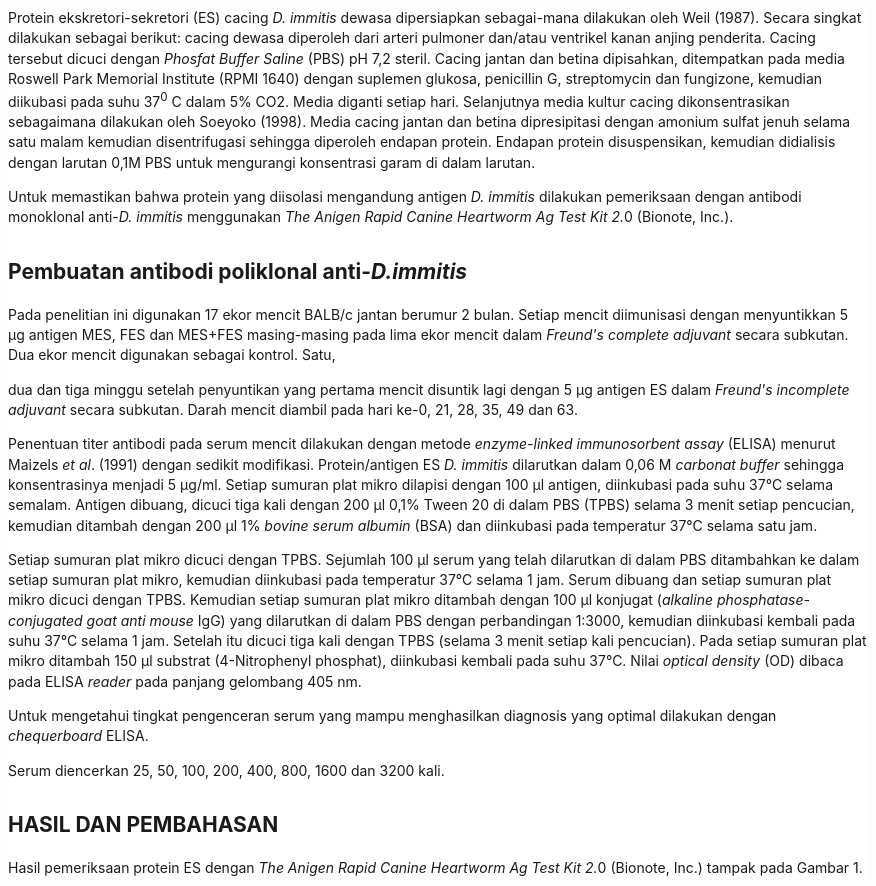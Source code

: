 <p><span class="font3">Protein ekskretori-sekretori (ES) cacing </span><span class="font3" style="font-style:italic;">D. immitis</span><span class="font3"> dewasa dipersiapkan sebagai-mana dilakukan oleh Weil (1987). Secara singkat dilakukan sebagai berikut: cacing dewasa diperoleh dari arteri pulmoner dan/atau ventrikel kanan anjing penderita. Cacing tersebut dicuci dengan </span><span class="font3" style="font-style:italic;">Phosfat Buffer Saline</span><span class="font3"> (PBS) pH 7,2 steril. Cacing jantan dan betina dipisahkan, ditempatkan pada media Roswell Park Memorial Institute (RPMI 1640) dengan suplemen glukosa, penicillin G, streptomycin dan fungizone, kemudian diikubasi pada suhu 37<sup>0</sup> C dalam 5% CO</span><span class="font0">2</span><span class="font3">. Media diganti setiap hari. Selanjutnya media kultur cacing dikonsentrasikan sebagaimana dilakukan oleh Soeyoko (1998). Media cacing jantan dan betina dipresipitasi dengan amonium sulfat jenuh selama satu malam kemudian disentrifugasi sehingga diperoleh endapan protein. Endapan protein disuspensikan, kemudian didialisis dengan larutan 0,1M PBS untuk mengurangi konsentrasi garam di dalam larutan.</span></p>
<p><span class="font3">Untuk memastikan bahwa protein yang diisolasi mengandung antigen </span><span class="font3" style="font-style:italic;">D. immitis</span><span class="font3"> dilakukan pemeriksaan dengan antibodi monoklonal anti-</span><span class="font3" style="font-style:italic;">D. immitis </span><span class="font3">menggunakan </span><span class="font3" style="font-style:italic;">The Anigen Rapid Canine Heartworm Ag Test Kit 2.</span><span class="font3">0 (Bionote, Inc.).</span></p>
<h2><a name="bookmark10"></a><span class="font3" style="font-weight:bold;"><a name="bookmark11"></a>Pembuatan antibodi poliklonal anti-</span><span class="font3" style="font-weight:bold;font-style:italic;">D.immitis</span></h2>
<p><span class="font3">Pada penelitian ini digunakan 17 ekor mencit BALB/c jantan berumur 2 bulan. Setiap mencit diimunisasi dengan menyuntikkan 5 µg antigen MES, FES dan MES+FES masing-masing pada lima ekor mencit dalam </span><span class="font3" style="font-style:italic;">Freund's complete adjuvant</span><span class="font3"> secara subkutan. Dua ekor mencit digunakan sebagai kontrol. Satu,</span></p>
<p><span class="font3">dua dan tiga minggu setelah penyuntikan yang pertama mencit disuntik lagi dengan 5 µg antigen ES dalam </span><span class="font3" style="font-style:italic;">Freund's incomplete adjuvant</span><span class="font3"> secara subkutan. Darah mencit diambil pada hari ke-0, 21, 28, 35, 49 dan 63.</span></p>
<p><span class="font3">Penentuan titer antibodi pada serum mencit dilakukan dengan metode </span><span class="font3" style="font-style:italic;">enzyme-linked immunosorbent assay</span><span class="font3"> (ELISA) menurut Maizels </span><span class="font3" style="font-style:italic;">et al</span><span class="font3">. (1991) dengan sedikit modifikasi. Protein/antigen ES </span><span class="font3" style="font-style:italic;">D. immitis</span><span class="font3"> dilarutkan dalam 0,06 M </span><span class="font3" style="font-style:italic;">carbonat buffer</span><span class="font3"> sehingga konsentrasinya menjadi 5 µg/ml. Setiap sumuran plat mikro dilapisi dengan 100 µl antigen, diinkubasi pada suhu 37°C selama semalam. Antigen dibuang, dicuci tiga kali dengan 200 µl 0,1% Tween 20 di dalam PBS (TPBS) selama 3 menit setiap pencucian, kemudian ditambah dengan 200 µl 1% </span><span class="font3" style="font-style:italic;">bovine serum albumin </span><span class="font3">(BSA) dan diinkubasi pada temperatur 37°C selama satu jam.</span></p>
<p><span class="font3">Setiap sumuran plat mikro dicuci dengan TPBS. Sejumlah 100 µl serum yang telah dilarutkan di dalam PBS ditambahkan ke dalam setiap sumuran plat mikro, kemudian diinkubasi pada temperatur 37°C selama 1 jam. Serum dibuang dan setiap sumuran plat mikro dicuci dengan TPBS. Kemudian setiap sumuran plat mikro ditambah dengan 100 µl konjugat (</span><span class="font3" style="font-style:italic;">alkaline phosphatase-conjugated goat anti mouse</span><span class="font3"> IgG) yang dilarutkan di dalam PBS dengan perbandingan 1:3000, kemudian diinkubasi kembali pada suhu 37°C selama 1 jam. Setelah itu dicuci tiga kali dengan TPBS (selama 3 menit setiap kali pencucian). Pada setiap sumuran plat mikro ditambah 150 µl substrat (4-Nitrophenyl phosphat), diinkubasi kembali pada suhu 37°C. Nilai </span><span class="font3" style="font-style:italic;">optical density</span><span class="font3"> (OD) dibaca pada ELISA </span><span class="font3" style="font-style:italic;">reader </span><span class="font3">pada panjang gelombang 405 nm.</span></p>
<p><span class="font3">Untuk mengetahui tingkat pengenceran serum yang mampu menghasilkan diagnosis yang optimal dilakukan dengan </span><span class="font3" style="font-style:italic;">chequerboard</span><span class="font3"> ELISA.</span></p>
<p><span class="font3">Serum diencerkan 25, 50, 100, 200, 400, 800, 1600 dan 3200 kali.</span></p>
<h2><a name="bookmark12"></a><span class="font3" style="font-weight:bold;"><a name="bookmark13"></a>HASIL DAN PEMBAHASAN</span></h2>
<p><span class="font3">Hasil pemeriksaan protein ES dengan </span><span class="font3" style="font-style:italic;">The Anigen Rapid Canine Heartworm Ag Test Kit 2.</span><span class="font3">0 (Bionote, Inc.) tampak pada Gambar 1.</span></p>
